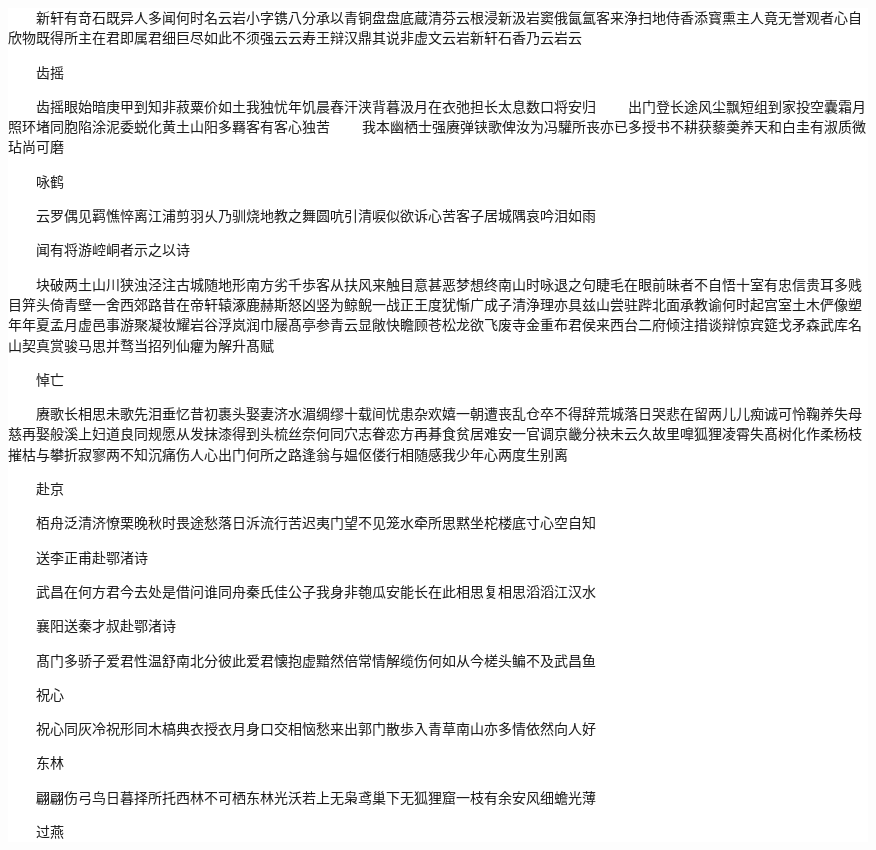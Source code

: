 　　新轩有竒石既异人多闻何时名云岩小字镌八分承以青铜盘盘底蔵清芬云根浸新汲岩窦俄氤氲客来浄扫地侍香添寳熏主人竟无誉观者心自欣物既得所主在君即属君细巨尽如此不须强云云寿王辩汉鼎其说非虚文云岩新轩石香乃云岩云

　　齿摇

　　齿摇眼始暗庚甲到知非菽粟价如土我独忧年饥晨舂汗浃背暮汲月在衣弛担长太息数口将安归
　　出门登长途风尘飘短组到家投空囊霜月照环堵同胞陷涂泥委蜕化黄土山阳多羇客有客心独苦
　　我本幽栖士强赓弹铗歌俾汝为冯驩所丧亦已多授书不耕获藜羮养天和白圭有淑质微玷尚可磨

　　咏鹤

　　云罗偶见羁憔悴离江浦剪羽乆乃驯烧地教之舞圆吭引清唳似欲诉心苦客子居城隅哀吟泪如雨

　　闻有将游崆峒者示之以诗

　　块破两土山川狭浊泾注古城随地形南方劣千歩客从扶风来触目意甚恶梦想终南山时咏退之句睫毛在眼前昧者不自悟十室有忠信贵耳多贱目笄头倚青壁一舍西郊路昔在帝轩辕涿鹿赫斯怒凶竖为鲸鲵一战正王度犹惭广成子清浄理亦具兹山尝驻跸北面承教谕何时起宫室土木俨像塑年年夏孟月虚邑事游聚凝妆耀岩谷浮岚润巾屦髙亭参青云显敞快瞻顾苍松龙欲飞废寺金重布君侯来西台二府倾注措谈辩惊宾筵戈矛森武库名山契真赏骏马思并骛当招列仙癯为解升髙赋

　　悼亡

　　赓歌长相思未歌先泪垂忆昔初裹头娶妻济水湄绸缪十载间忧患杂欢嬉一朝遭丧乱仓卒不得辞荒城落日哭悲在留两儿儿痴诚可怜鞠养失母慈再娶般溪上妇道良同规愿从发抹漆得到头梳丝奈何同穴志眷恋方再朞食贫居难安一官调京畿分袂未云久故里嘷狐狸凌霄失髙树化作柔杨枝摧枯与攀折寂寥两不知沉痛伤人心出门何所之路逢翁与媪伛偻行相随感我少年心两度生别离

　　赴京

　　栢舟泛清济憭栗晚秋时畏途愁落日泝流行苦迟夷门望不见笼水牵所思黙坐柁楼底寸心空自知

　　送李正甫赴鄂渚诗

　　武昌在何方君今去处是借问谁同舟秦氏佳公子我身非匏瓜安能长在此相思复相思滔滔江汉水

　　襄阳送秦才叔赴鄂渚诗

　　髙门多骄子爱君性温舒南北分彼此爱君懐抱虚黯然倍常情解缆伤何如从今槎头鳊不及武昌鱼

　　祝心

　　祝心同灰冷祝形同木槁典衣授衣月身口交相恼愁来出郭门散歩入青草南山亦多情依然向人好

　　东林

　　翩翩伤弓鸟日暮择所托西林不可栖东林光沃若上无枭鸢巢下无狐狸窟一枝有余安风细蟾光薄

　　过燕

